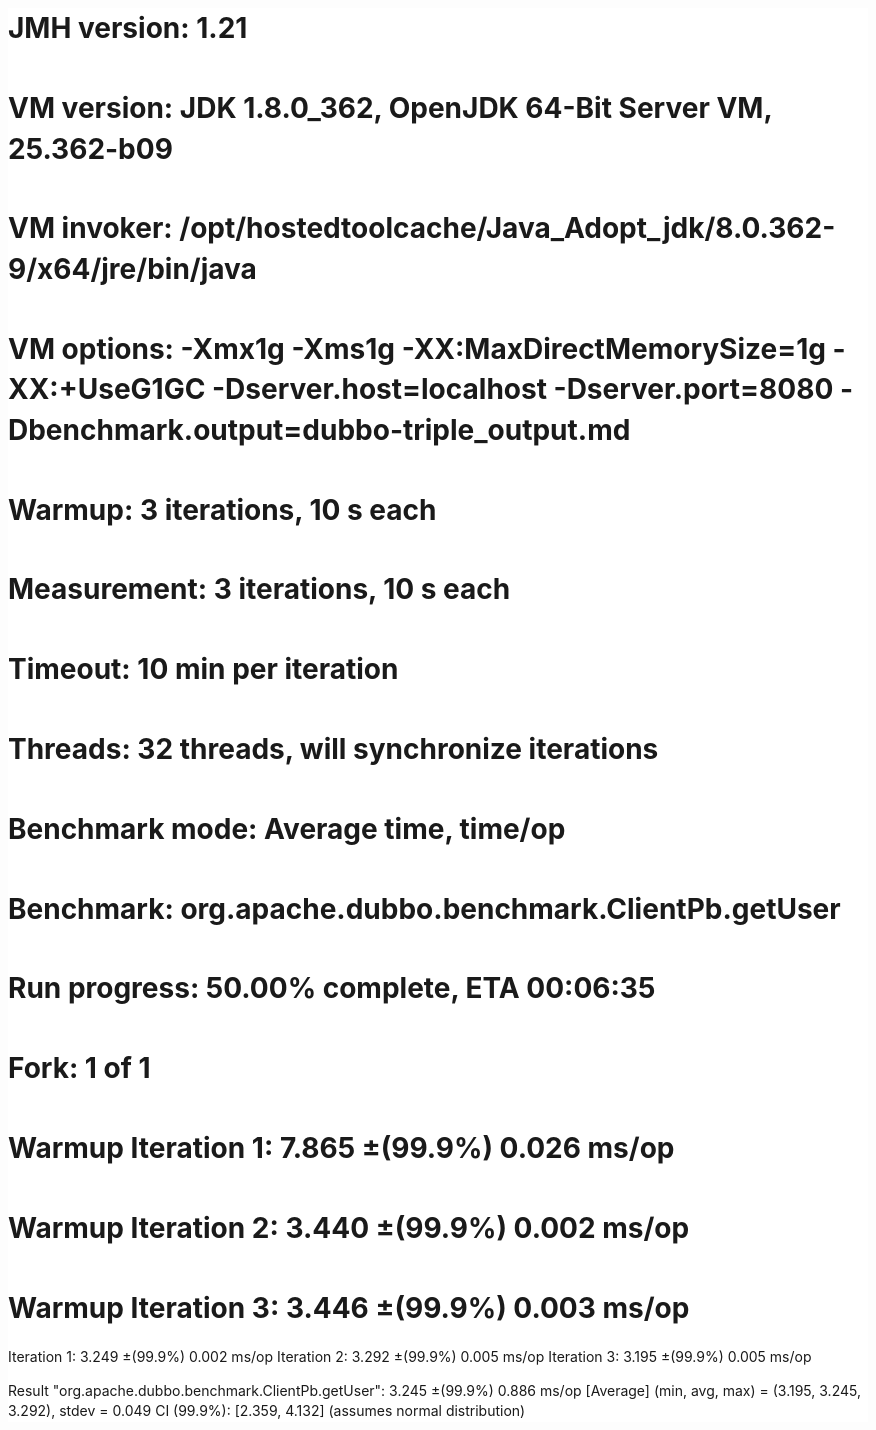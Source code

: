 
# JMH version: 1.21
# VM version: JDK 1.8.0_362, OpenJDK 64-Bit Server VM, 25.362-b09
# VM invoker: /opt/hostedtoolcache/Java_Adopt_jdk/8.0.362-9/x64/jre/bin/java
# VM options: -Xmx1g -Xms1g -XX:MaxDirectMemorySize=1g -XX:+UseG1GC -Dserver.host=localhost -Dserver.port=8080 -Dbenchmark.output=dubbo-triple_output.md
# Warmup: 3 iterations, 10 s each
# Measurement: 3 iterations, 10 s each
# Timeout: 10 min per iteration
# Threads: 32 threads, will synchronize iterations
# Benchmark mode: Average time, time/op
# Benchmark: org.apache.dubbo.benchmark.ClientPb.getUser

# Run progress: 50.00% complete, ETA 00:06:35
# Fork: 1 of 1
# Warmup Iteration   1: 7.865 ±(99.9%) 0.026 ms/op
# Warmup Iteration   2: 3.440 ±(99.9%) 0.002 ms/op
# Warmup Iteration   3: 3.446 ±(99.9%) 0.003 ms/op
Iteration   1: 3.249 ±(99.9%) 0.002 ms/op
Iteration   2: 3.292 ±(99.9%) 0.005 ms/op
Iteration   3: 3.195 ±(99.9%) 0.005 ms/op


Result "org.apache.dubbo.benchmark.ClientPb.getUser":
  3.245 ±(99.9%) 0.886 ms/op [Average]
  (min, avg, max) = (3.195, 3.245, 3.292), stdev = 0.049
  CI (99.9%): [2.359, 4.132] (assumes normal distribution)
